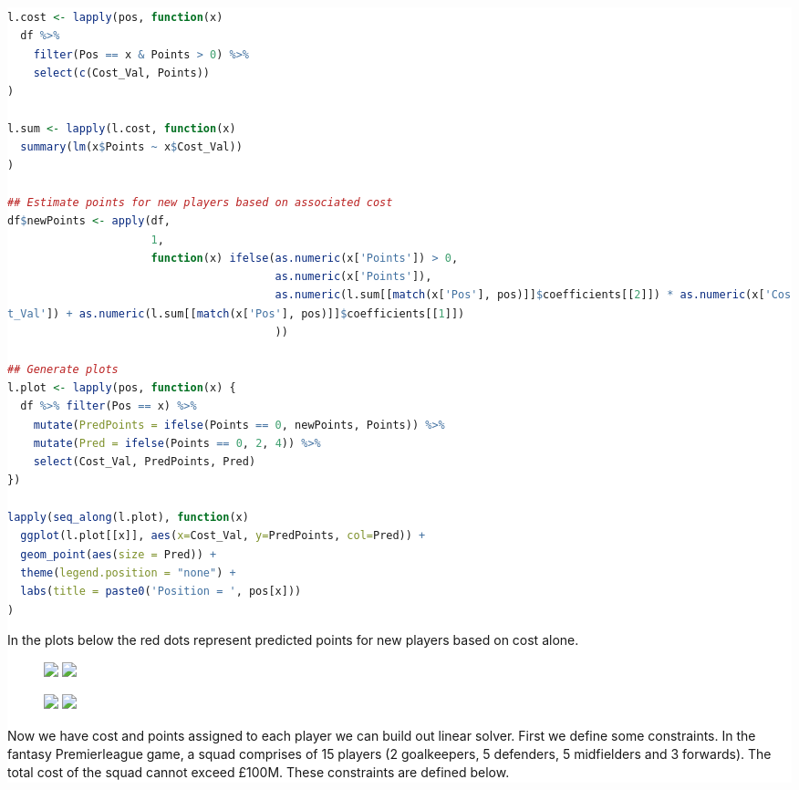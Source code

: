 ```r
l.cost <- lapply(pos, function(x) 
  df %>% 
    filter(Pos == x & Points > 0) %>% 
    select(c(Cost_Val, Points))
)

l.sum <- lapply(l.cost, function(x) 
  summary(lm(x$Points ~ x$Cost_Val))
)

## Estimate points for new players based on associated cost
df$newPoints <- apply(df, 
                      1, 
                      function(x) ifelse(as.numeric(x['Points']) > 0, 
                                         as.numeric(x['Points']), 
                                         as.numeric(l.sum[[match(x['Pos'], pos)]]$coefficients[[2]]) * as.numeric(x['Cost_Val']) + as.numeric(l.sum[[match(x['Pos'], pos)]]$coefficients[[1]])
                                         ))

## Generate plots
l.plot <- lapply(pos, function(x) {
  df %>% filter(Pos == x) %>%
    mutate(PredPoints = ifelse(Points == 0, newPoints, Points)) %>%
    mutate(Pred = ifelse(Points == 0, 2, 4)) %>%
    select(Cost_Val, PredPoints, Pred)
})

lapply(seq_along(l.plot), function(x) 
  ggplot(l.plot[[x]], aes(x=Cost_Val, y=PredPoints, col=Pred)) + 
  geom_point(aes(size = Pred)) + 
  theme(legend.position = "none") +
  labs(title = paste0('Position = ', pos[x]))
)
```

In the plots below the red dots represent predicted points for new players based on cost alone.

<figure class="half">
	<img src="/images/post-images/2017-01-09-fantasy_football_optimize/pred_GLK.jpg">
	<img src="/images/post-images/2017-01-09-fantasy_football_optimize/pred_DEF.jpg">
</figure>

<figure class="half">
	<img src="/images/post-images/2017-01-09-fantasy_football_optimize/pred_MID.jpg">
	<img src="/images/post-images/2017-01-09-fantasy_football_optimize/pred_FWD.jpg">
</figure>

Now we have cost and points assigned to each player we can build out linear solver.  First we define some constraints.  In the fantasy Premierleague game, a squad comprises of 15 players (2 goalkeepers, 5 defenders, 5 midfielders and 3 forwards).  The total cost of the squad cannot exceed &pound;100M.  These constraints are defined below.
